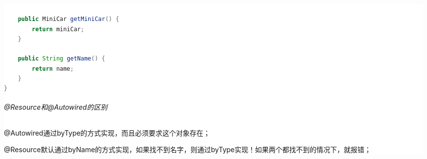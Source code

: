 ```java

    public MiniCar getMiniCar() {
        return miniCar;
    }

    public String getName() {
        return name;
    }
}
```

###### @Resource和@Autowired的区别

@Autowired通过byType的方式实现，而且必须要求这个对象存在；

@Resource默认通过byName的方式实现，如果找不到名字，则通过byType实现！如果两个都找不到的情况下，就报错；
